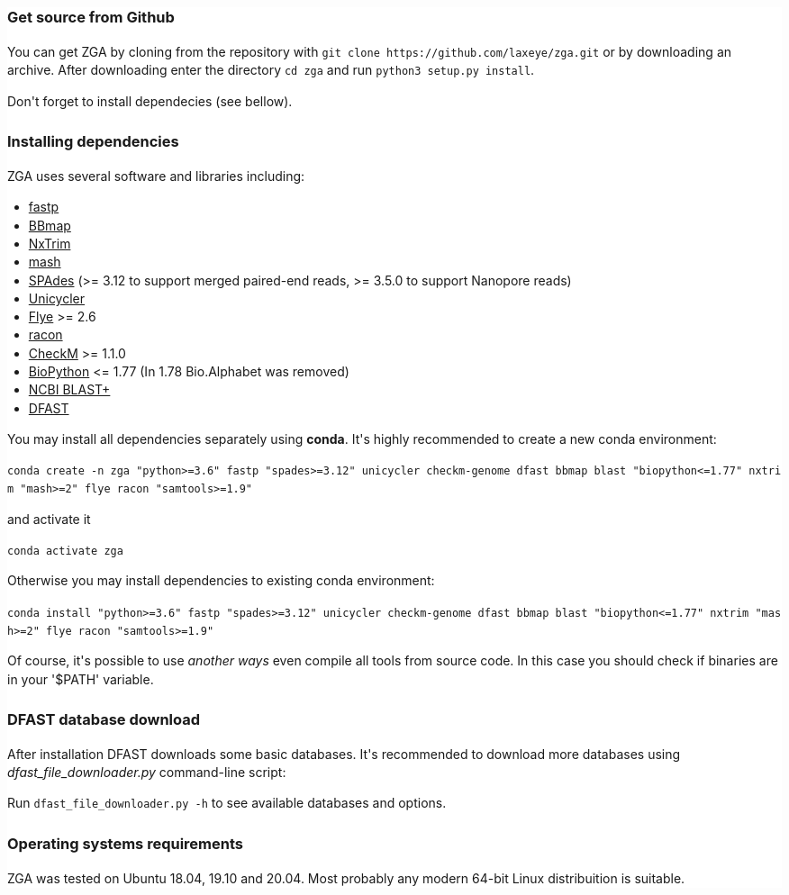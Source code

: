 ### Get source from Github

You can get ZGA by cloning from the repository with `git clone https://github.com/laxeye/zga.git` or by downloading an archive. After downloading enter the directory `cd zga` and run `python3 setup.py install`.

Don't forget to install dependecies (see bellow).

### Installing dependencies

ZGA uses several software and libraries including:

* [fastp](https://github.com/OpenGene/fastp)
* [BBmap](https://sourceforge.net/projects/bbmap/)
* [NxTrim](https://github.com/sequencing/NxTrim)
* [mash](https://mash.readthedocs.io/en/latest/)
* [SPAdes](http://cab.spbu.ru/software/spades/) (>= 3.12 to support merged paired-end reads, >= 3.5.0 to support Nanopore reads)
* [Unicycler](https://github.com/rrwick/Unicycler/)
* [Flye](https://github.com/fenderglass/Flye) >= 2.6
* [racon](https://github.com/lbcb-sci/racon)
* [CheckM](https://github.com/Ecogenomics/CheckM) >= 1.1.0
* [BioPython](https://biopython.org/) <= 1.77 (In 1.78 Bio.Alphabet was removed)
* [NCBI BLAST+](https://blast.ncbi.nlm.nih.gov/Blast.cgi)
* [DFAST](https://github.com/nigyta/dfast_core)

You may install all dependencies separately using **conda**. It's highly recommended to create a new conda environment:

`conda create -n zga "python>=3.6" fastp "spades>=3.12" unicycler checkm-genome dfast bbmap blast "biopython<=1.77" nxtrim "mash>=2" flye racon "samtools>=1.9"`

and activate it

`conda activate zga`

Otherwise you may install dependencies to existing conda environment:

`conda install "python>=3.6" fastp "spades>=3.12" unicycler checkm-genome dfast bbmap blast "biopython<=1.77" nxtrim "mash>=2" flye racon "samtools>=1.9"`

Of course, it's possible to use *another ways* even compile all tools from source code. In this case you should check if binaries are in your '$PATH' variable.

### DFAST database download

After installation DFAST downloads some basic databases. It's recommended to download more databases using *dfast_file_downloader.py* command-line script:

Run `dfast_file_downloader.py -h` to see available databases and options.

### Operating systems requirements

ZGA was tested on Ubuntu 18.04, 19.10 and 20.04. Most probably any modern 64-bit Linux distribuition is suitable.
